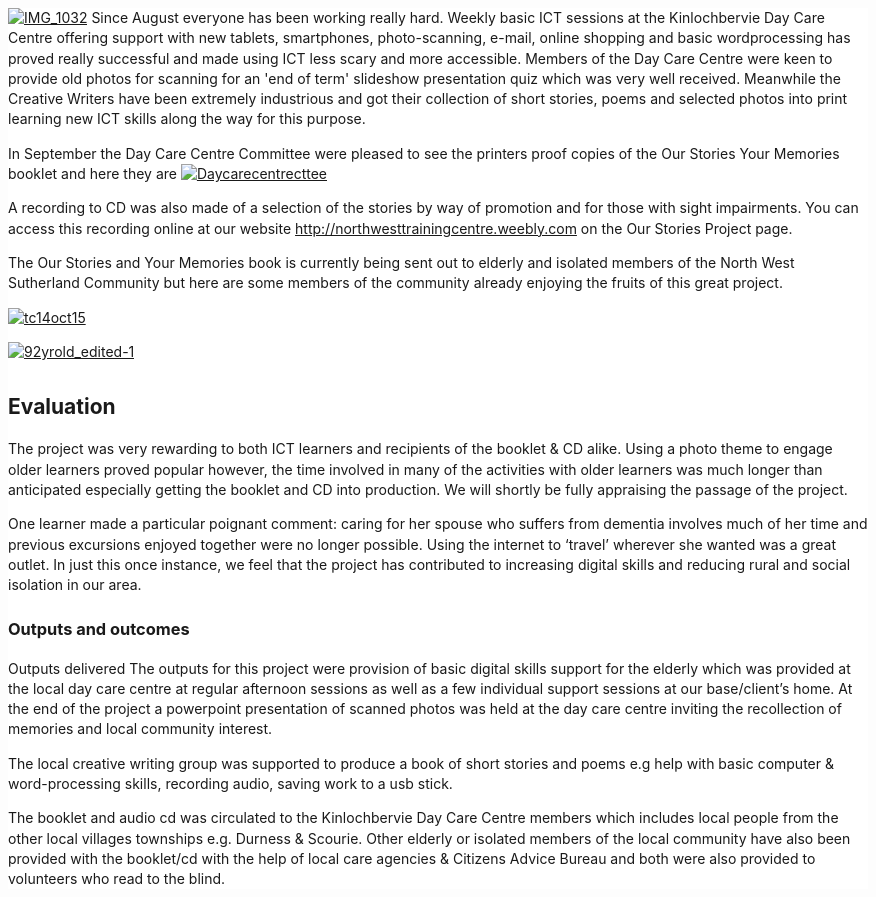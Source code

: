 <a href="https://www.flickr.com/photos/107623743@N02/19111799089" title="IMG_1032 by Jane Stevenson, on Flickr"><img src="https://c1.staticflickr.com/1/361/19111799089_c2766151dd_z.jpg" width="480" height="640" alt="IMG_1032"></a>
Since August everyone has been working really hard. Weekly basic ICT sessions at the Kinlochbervie Day Care Centre offering support with new tablets, smartphones, photo-scanning, e-mail, online shopping and basic wordprocessing has proved really successful and made using ICT less scary and more accessible.  Members of the Day Care Centre were keen to provide old photos for scanning for an 'end of term' slideshow presentation quiz which was very well received.  Meanwhile the Creative Writers have been extremely industrious and got their collection of short stories, poems and selected photos into print learning new ICT skills along the way for this purpose.  

In September the Day Care Centre Committee were pleased to see the printers proof copies of the Our Stories Your Memories booklet and here they are 
<a data-flickr-embed="true"  href="https://www.flickr.com/photos/107623743@N02/21980569970/in/dateposted-public/" title="Daycarecentrecttee"><img src="https://farm6.staticflickr.com/5814/21980569970_9167cd613e.jpg" width="478" height="429" alt="Daycarecentrecttee"></a><script async src="//embedr.flickr.com/assets/client-code.js" charset="utf-8"></script>

A recording to CD was also made of a selection of the stories by way of promotion and for those with sight impairments. You can access this recording online at our website http://northwesttrainingcentre.weebly.com on the Our Stories Project page. 

The Our Stories and Your Memories book is currently being sent out to elderly and isolated members of the North West Sutherland Community but here are some members of the community already enjoying the fruits of this great project.

<a data-flickr-embed="true"  href="https://www.flickr.com/photos/107623743@N02/21547519713/in/dateposted-public/" title="tc14oct15"><img src="https://farm6.staticflickr.com/5732/21547519713_463b08f5a2.jpg" width="500" height="433" alt="tc14oct15"></a><script async src="//embedr.flickr.com/assets/client-code.js" charset="utf-8"></script>

<a data-flickr-embed="true"  href="https://www.flickr.com/photos/107623743@N02/22178785991/in/dateposted-public/" title="92yrold_edited-1"><img src="https://farm1.staticflickr.com/652/22178785991_fb9f4f5785.jpg" width="449" height="500" alt="92yrold_edited-1"></a><script async src="//embedr.flickr.com/assets/client-code.js" charset="utf-8"></script>


## Evaluation
The project was very rewarding to both ICT learners and recipients of the booklet & CD alike.  Using a photo theme to engage older learners proved popular however, the time involved in many of the activities with older learners was much longer than anticipated especially getting the booklet and CD into production.  We will shortly be fully appraising the passage of the project.

One learner made a particular poignant comment: caring for her spouse who suffers from dementia involves much of her time and previous excursions enjoyed together were no longer possible.  Using the internet to ‘travel’ wherever she wanted was a great outlet. In just this once instance, we feel that the project has contributed to increasing digital skills and reducing rural and social isolation in our area.

### Outputs and outcomes

Outputs delivered
The outputs for this project were provision of basic digital skills support for the elderly which was provided at the local day care centre at regular afternoon sessions as well as a few individual support sessions at our base/client’s home.  At the end of the project a powerpoint presentation of scanned photos was held at the day care centre inviting the recollection of memories and local community interest. 

The local creative writing group was supported to produce a book of short stories and poems e.g help with basic computer & word-processing skills, recording audio, saving work to a usb stick.

The booklet and audio cd was circulated to the Kinlochbervie Day Care Centre members which includes local people from the other local villages townships e.g. Durness & Scourie.  Other elderly or isolated members of the local community have also been provided with the booklet/cd with the help of local care agencies & Citizens Advice Bureau and  both were  also provided to volunteers who read to the blind.
